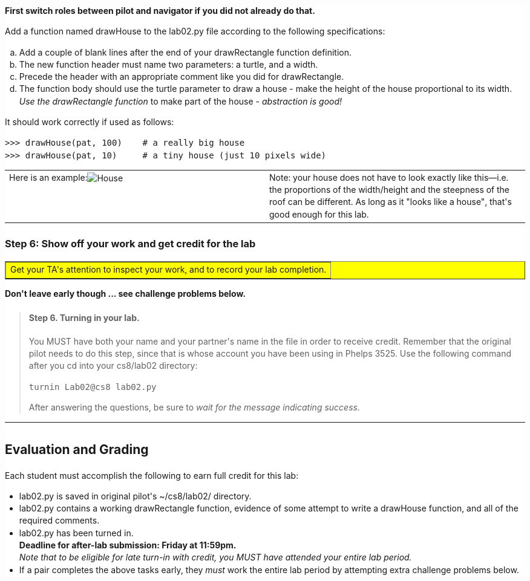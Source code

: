 <p><b>First switch roles between pilot and navigator if you did not already do that.</b></p>
<p>Add a function named drawHouse to the lab02.py file according to the following specifications:
   <ol type="a">
   <li>Add a couple of blank lines after the end of your drawRectangle function definition.</li>
   <li>The new function header must name two parameters: a turtle, and a width.</li>
   <li>Precede the header with an appropriate comment like you did for drawRectangle.</li>
   <li>The function body should use the turtle parameter to draw a house - make the
     height of the house proportional to its width. <i>Use the
     drawRectangle function</i> to make part of the house - <em>abstraction is good!</em></li>
   </ol>
   It should work correctly if used as follows:</p>
<pre>&gt;&gt;&gt; drawHouse(pat, 100)    # a really big house
&gt;&gt;&gt; drawHouse(pat, 10)     # a tiny house (just 10 pixels wide)</pre>
<table border="0"><tr>
  <td width="50%">Here is an example:<img align="center" src="house.png" alt="House" width="200"></td>
  <td align="left">Note: your house does not have to look exactly like this&mdash;i.e. the proportions of the
      width/height and the steepness of the roof can be different. As long as it &quot;looks like
      a house&quot;, that's good enough for this lab.</td>
</tr></table>

<h3>Step 6: Show off your work and get credit for the lab</h3>
<table bgcolor="yellow" border="1" cellpadding="4"><tbody><tr><td>
   Get your TA's attention to inspect your work, and to record your lab completion.
</td></tr></tbody></table>

<p><b>Don't leave early though ... see challenge problems below.</b></p>

<blockquote>
<h4>Step 6. Turning in your lab.</h4>
<p> You MUST have both your name and your partner's name in the file in order to receive
credit. Remember that the original pilot needs to do this step, since that is whose
account you have been using in Phelps 3525. Use the following command after you
cd into your cs8/lab02 directory:</p>
<pre>turnin Lab02@cs8 lab02.py</pre>
<p>After answering the questions, be sure to <em>wait for the message indicating success.</em></p>
</blockquote>

<hr>

<h2>Evaluation and Grading</h2>
Each student must accomplish the following to earn full credit for this lab:
 <ul>
   <li>lab02.py is saved in original pilot's ~/cs8/lab02/ directory.</li>
   <li>lab02.py contains a working drawRectangle function, evidence of some attempt
       to write a drawHouse function, and all of the required comments.
   <li>lab02.py has been turned in.
      <br><b>Deadline for after-lab submission: Friday at 11:59pm.</b>
      <br><i>Note that to be eligible for late turn-in with credit, you MUST have attended
          your entire lab period.</i></li>
   <li>If a pair completes the above tasks early, they <em>must</em> work the entire lab
    period by attempting extra challenge problems below.</li>
 </ul>

